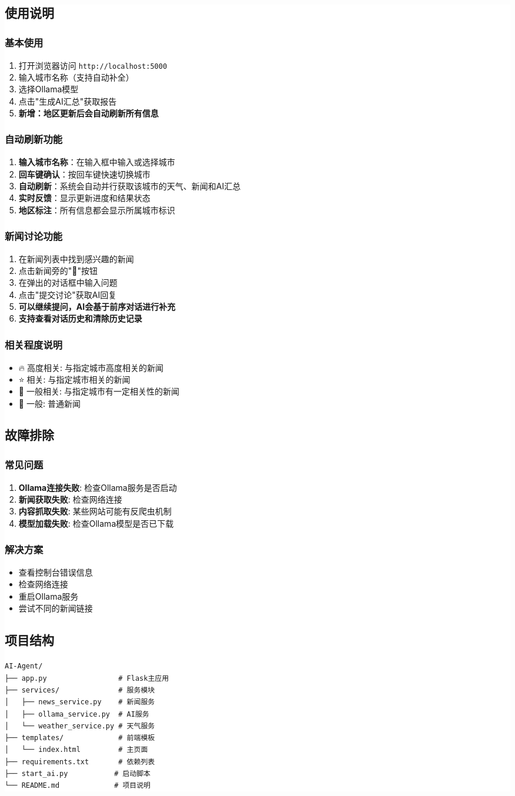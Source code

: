 ## 使用说明

### 基本使用
1. 打开浏览器访问 `http://localhost:5000`
2. 输入城市名称（支持自动补全）
3. 选择Ollama模型
4. 点击"生成AI汇总"获取报告
5. **新增：地区更新后会自动刷新所有信息**

### 自动刷新功能
1. **输入城市名称**：在输入框中输入或选择城市
2. **回车键确认**：按回车键快速切换城市
3. **自动刷新**：系统会自动并行获取该城市的天气、新闻和AI汇总
4. **实时反馈**：显示更新进度和结果状态
5. **地区标注**：所有信息都会显示所属城市标识

### 新闻讨论功能
1. 在新闻列表中找到感兴趣的新闻
2. 点击新闻旁的"💬"按钮
3. 在弹出的对话框中输入问题
4. 点击"提交讨论"获取AI回复
5. **可以继续提问，AI会基于前序对话进行补充**
6. **支持查看对话历史和清除历史记录**

### 相关程度说明
- 🔥 高度相关: 与指定城市高度相关的新闻
- ⭐ 相关: 与指定城市相关的新闻
- 📌 一般相关: 与指定城市有一定相关性的新闻
- 🔗 一般: 普通新闻

## 故障排除

### 常见问题
1. **Ollama连接失败**: 检查Ollama服务是否启动
2. **新闻获取失败**: 检查网络连接
3. **内容抓取失败**: 某些网站可能有反爬虫机制
4. **模型加载失败**: 检查Ollama模型是否已下载

### 解决方案
- 查看控制台错误信息
- 检查网络连接
- 重启Ollama服务
- 尝试不同的新闻链接

## 项目结构
```
AI-Agent/
├── app.py                 # Flask主应用
├── services/              # 服务模块
│   ├── news_service.py    # 新闻服务
│   ├── ollama_service.py  # AI服务
│   └── weather_service.py # 天气服务
├── templates/             # 前端模板
│   └── index.html         # 主页面
├── requirements.txt       # 依赖列表
├── start_ai.py           # 启动脚本
└── README.md             # 项目说明
```
